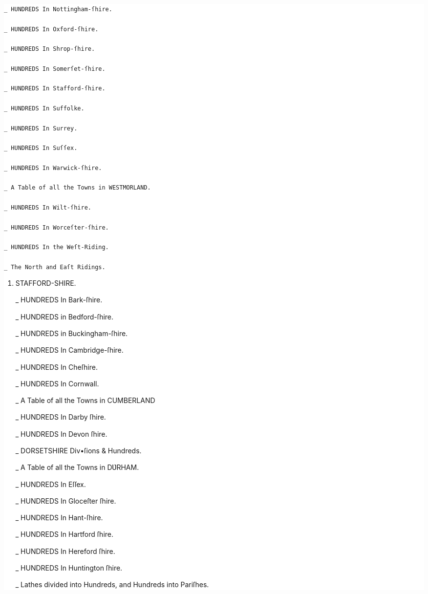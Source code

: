     _ HUNDREDS In Nottingham-ſhire.

    _ HUNDREDS In Oxford-ſhire.

    _ HUNDREDS In Shrop-ſhire.

    _ HUNDREDS In Somerſet-ſhire.

    _ HUNDREDS In Stafford-ſhire.

    _ HUNDREDS In Suffolke.

    _ HUNDREDS In Surrey.

    _ HUNDREDS In Suſſex.

    _ HUNDREDS In Warwick-ſhire.

    _ A Table of all the Towns in WESTMORLAND.

    _ HUNDREDS In Wilt-ſhire.

    _ HUNDREDS In Worceſter-ſhire.

    _ HUNDREDS In the Weſt-Riding.

    _ The North and Eaſt Ridings.

1. STAFFORD-SHIRE.

    _ HUNDREDS In Bark-ſhire.

    _ HUNDREDS in Bedford-ſhire.

    _ HUNDREDS in Buckingham-ſhire.

    _ HUNDREDS In Cambridge-ſhire.

    _ HUNDREDS In Cheſhire.

    _ HUNDREDS In Cornwall.

    _ A Table of all the Towns in CUMBERLAND

    _ HUNDREDS In Darby ſhire.

    _ HUNDREDS In Devon ſhire.

    _ DORSETSHIRE Div•ſions & Hundreds.

    _ A Table of all the Towns in DƲRHAM.

    _ HUNDREDS In Eſſex.

    _ HUNDREDS In Gloceſter ſhire.

    _ HUNDREDS In Hant-ſhire.

    _ HUNDREDS In Hartford ſhire.

    _ HUNDREDS In Hereford ſhire.

    _ HUNDREDS In Huntington ſhire.

    _ Lathes divided into Hundreds, and Hundreds into Pariſhes.
